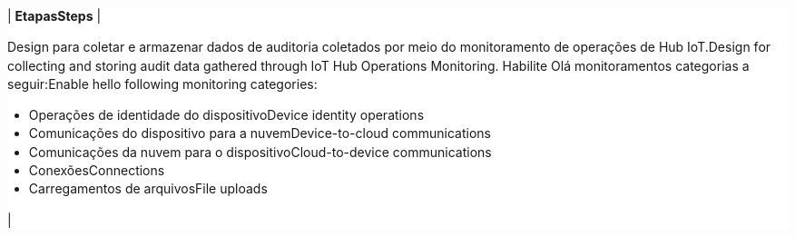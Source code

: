 | <span data-ttu-id="bcb89-422">**Etapas**</span><span class="sxs-lookup"><span data-stu-id="bcb89-422">**Steps**</span></span> | <p><span data-ttu-id="bcb89-423">Design para coletar e armazenar dados de auditoria coletados por meio do monitoramento de operações de Hub IoT.</span><span class="sxs-lookup"><span data-stu-id="bcb89-423">Design for collecting and storing audit data gathered through IoT Hub Operations Monitoring.</span></span> <span data-ttu-id="bcb89-424">Habilite Olá monitoramentos categorias a seguir:</span><span class="sxs-lookup"><span data-stu-id="bcb89-424">Enable hello following monitoring categories:</span></span></p><ul><li><span data-ttu-id="bcb89-425">Operações de identidade do dispositivo</span><span class="sxs-lookup"><span data-stu-id="bcb89-425">Device identity operations</span></span></li><li><span data-ttu-id="bcb89-426">Comunicações do dispositivo para a nuvem</span><span class="sxs-lookup"><span data-stu-id="bcb89-426">Device-to-cloud communications</span></span></li><li><span data-ttu-id="bcb89-427">Comunicações da nuvem para o dispositivo</span><span class="sxs-lookup"><span data-stu-id="bcb89-427">Cloud-to-device communications</span></span></li><li><span data-ttu-id="bcb89-428">Conexões</span><span class="sxs-lookup"><span data-stu-id="bcb89-428">Connections</span></span></li><li><span data-ttu-id="bcb89-429">Carregamentos de arquivos</span><span class="sxs-lookup"><span data-stu-id="bcb89-429">File uploads</span></span></li></ul>|
